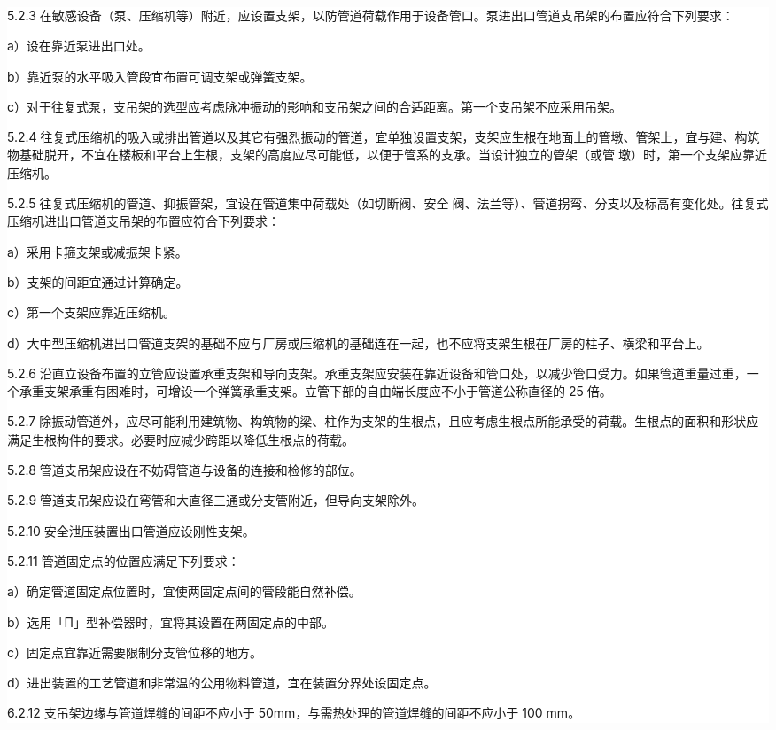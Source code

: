 5.2.3 在敏感设备（泵、压缩机等）附近，应设置支架，以防管道荷载作用于设备管口。泵进出口管道支吊架的布置应符合下列要求：

a）设在靠近泵进出口处。

b）靠近泵的水平吸入管段宜布置可调支架或弹簧支架。

c）对于往复式泵，支吊架的选型应考虑脉冲振动的影响和支吊架之间的合适距离。第一个支吊架不应采用吊架。

5.2.4 往复式压缩机的吸入或排出管道以及其它有强烈振动的管道，宜单独设置支架，支架应生根在地面上的管墩、管架上，宜与建、构筑物基础脱开，不宜在楼板和平台上生根，支架的高度应尽可能低，以便于管系的支承。当设计独立的管架（或管 墩）时，第一个支架应靠近压缩机。

5.2.5 往复式压缩机的管道、抑振管架，宜设在管道集中荷载处（如切断阀、安全 阀、法兰等）、管道拐弯、分支以及标高有变化处。往复式压缩机进出口管道支吊架的布置应符合下列要求：

a）采用卡箍支架或减振架卡紧。

b）支架的间距宜通过计算确定。

c）第一个支架应靠近压缩机。

d）大中型压缩机进出口管道支架的基础不应与厂房或压缩机的基础连在一起，也不应将支架生根在厂房的柱子、横梁和平台上。

5.2.6 沿直立设备布置的立管应设置承重支架和导向支架。承重支架应安装在靠近设备和管口处，以减少管口受力。如果管道重量过重，一个承重支架承重有困难时，可增设一个弹簧承重支架。立管下部的自由端长度应不小于管道公称直径的 25 倍。

5.2.7 除振动管道外，应尽可能利用建筑物、构筑物的梁、柱作为支架的生根点，且应考虑生根点所能承受的荷载。生根点的面积和形状应满足生根构件的要求。必要时应减少跨距以降低生根点的荷载。

5.2.8 管道支吊架应设在不妨碍管道与设备的连接和检修的部位。

5.2.9 管道支吊架应设在弯管和大直径三通或分支管附近，但导向支架除外。

5.2.10 安全泄压装置出口管道应设刚性支架。

5.2.11 管道固定点的位置应满足下列要求：

a）确定管道固定点位置时，宜使两固定点间的管段能自然补偿。

b）选用「Π」型补偿器时，宜将其设置在两固定点的中部。

c）固定点宜靠近需要限制分支管位移的地方。

d）进出装置的工艺管道和非常温的公用物料管道，宜在装置分界处设固定点。

6.2.12 支吊架边缘与管道焊缝的间距不应小于 50mm，与需热处理的管道焊缝的间距不应小于 100 mm。